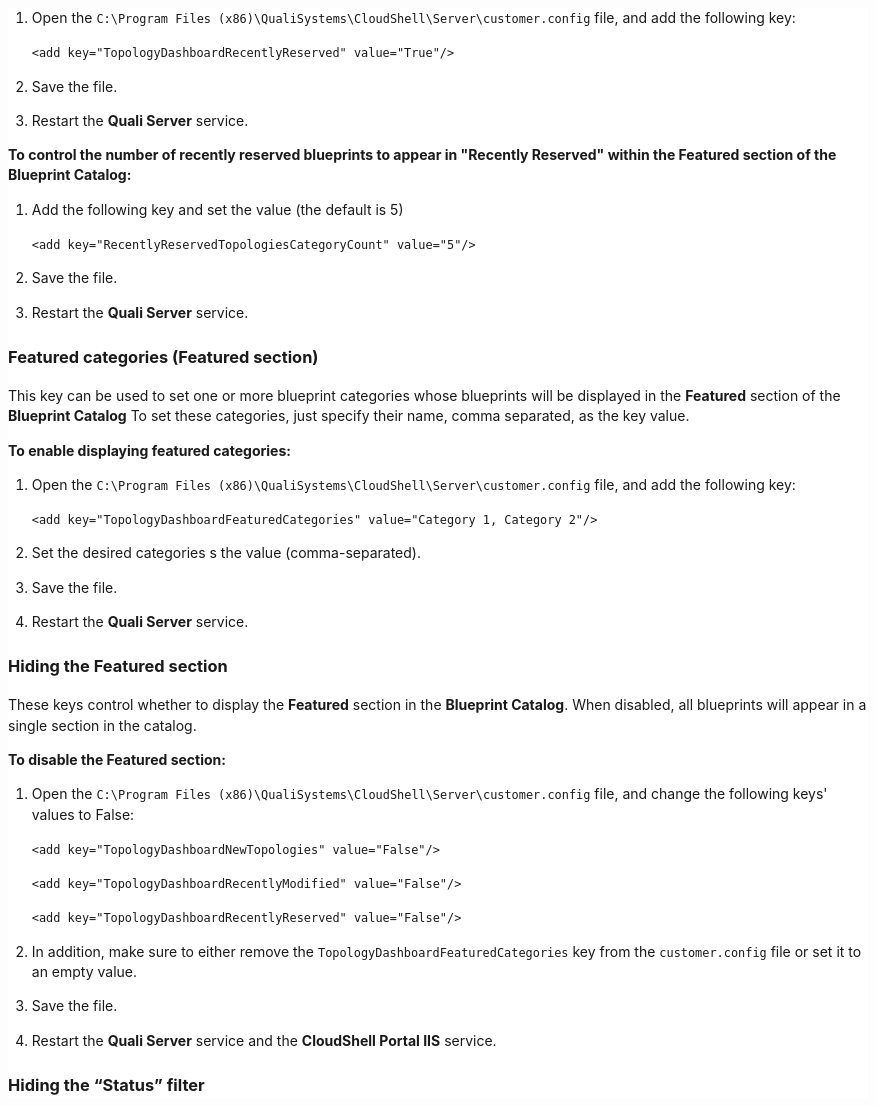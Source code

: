 1. Open the `C:\Program Files (x86)\QualiSystems\CloudShell\Server\customer.config` file, and add the following key: 
    
    `<add key="TopologyDashboardRecentlyReserved" value="True"/>`
    
2. Save the file.
3. Restart the **Quali Server** service.

**To control the number of recently reserved blueprints to appear in "Recently Reserved" within the Featured section of the Blueprint Catalog:**

1. Add the following key and set the value (the default is 5)
    
    `<add key="RecentlyReservedTopologiesCategoryCount" value="5"/>`
    
2. Save the file.
3. Restart the **Quali Server** service.

### Featured categories (Featured section)

This key can be used to set one or more blueprint categories whose blueprints will be displayed in the **Featured** section of the **Blueprint Catalog** To set these categories, just specify their name, comma separated, as the key value.

**To enable displaying featured categories:**

1. Open the `C:\Program Files (x86)\QualiSystems\CloudShell\Server\customer.config` file, and add the following key:
    
    `<add key="TopologyDashboardFeaturedCategories" value="Category 1, Category 2"/>`
    
2. Set the desired categories s the value (comma-separated).
    
3. Save the file.
4. Restart the **Quali Server** service.

### Hiding the Featured section

These keys control whether to display the **Featured** section in the **Blueprint Catalog**. When disabled, all blueprints will appear in a single section in the catalog.

**To disable the Featured section:**

1. Open the `C:\Program Files (x86)\QualiSystems\CloudShell\Server\customer.config` file, and change the following keys' values to False:
    
    `<add key="TopologyDashboardNewTopologies" value="False"/>`
    
    `<add key="TopologyDashboardRecentlyModified" value="False"/>`
    
    `<add key="TopologyDashboardRecentlyReserved" value="False"/>`
    
2. In addition, make sure to either remove the `TopologyDashboardFeaturedCategories` key from the `customer.config` file or set it to an empty value.
3. Save the file.
4. Restart the **Quali Server** service and the **CloudShell Portal IIS** service.

### Hiding the “Status” filter

